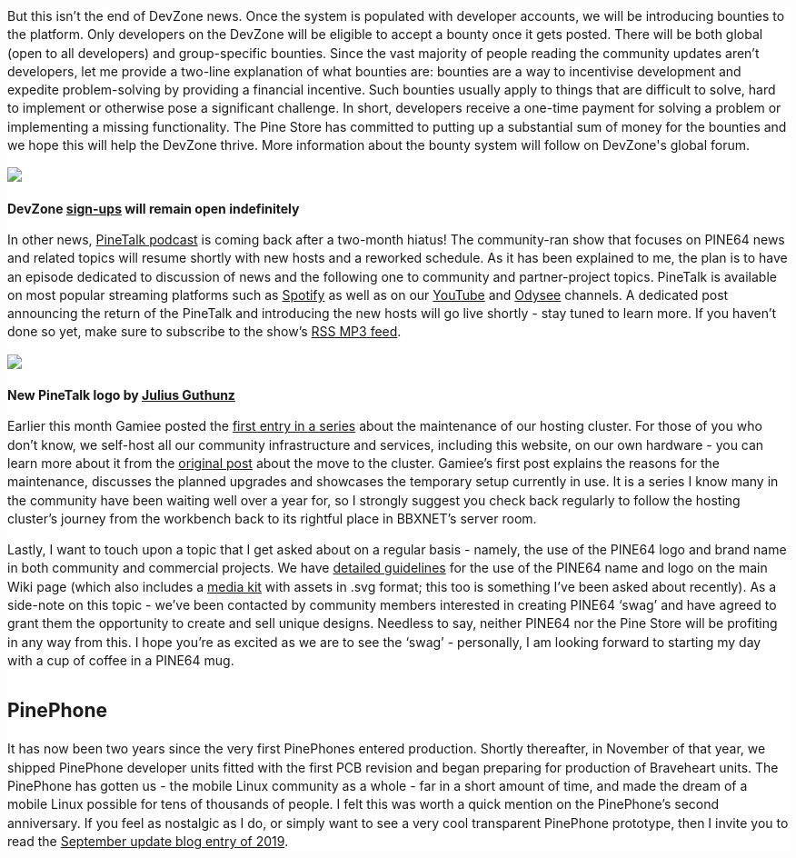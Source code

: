 But this isn’t the end of DevZone news. Once the system is populated with developer accounts, we will be introducing bounties to the platform. Only developers on the DevZone will be eligible to accept a bounty once it gets posted. There will be both global (open to all developers) and group-specific bounties. Since the vast majority of people reading the community updates aren’t developers, let me provide a two-line explanation of what bounties are: bounties are a way to incentivise development and expedite problem-solving by providing a financial incentive. Such bounties usually apply to things that are difficult to solve, hard to implement or otherwise pose a significant challenge. In short, developers receive a one-time payment for solving a problem or implementing a missing functionality. The Pine Store has committed to putting up a substantial sum of money for the bounties and we hope this will help the DevZone thrive. More information about the bounty system will follow on DevZone's global forum.

![](/blog/images/devzonesignup-1024x520.png)

**DevZone [sign-ups](https://devzone.pine64.org/signup.php) will remain open indefinitely**

In other news, [PineTalk podcast](/podcast/) is coming back after a two-month hiatus! The community-ran show that focuses on PINE64 news and related topics will resume shortly with new hosts and a reworked schedule. As it has been explained to me, the plan is to have an episode dedicated to discussion of news and the following one to community and partner-project topics. PineTalk is available on most popular streaming platforms such as [Spotify](https://open.spotify.com/show/4IXVMkSMAxsuLzIXuKI3IJ) as well as on our [YouTube](https://www.youtube.com/c/PINE64inc) and [Odysee](https://odysee.com/@PINE64:a) channels. A dedicated post announcing the return of the PineTalk and introducing the new hosts will go live shortly - stay tuned to learn more. If you haven’t done so yet, make sure to subscribe to the show’s [RSS MP3 feed](/podcast/index.xml). 

![](/blog/images/PineTalk-logo.png)

**New PineTalk logo by [Julius Guthunz](https://github.com/Julius-Gu/pinetalk-artwork)**

Earlier this month Gamiee posted the [first entry in a series](https://www.pine64.org/2021/09/01/clusters-build-log-moving-to-temporary-cluster/) about the maintenance of our hosting cluster. For those of you who don’t know, we self-host all our community infrastructure and services, including this website, on our own hardware - you can learn more about it from the [original post](https://www.pine64.org/2020/06/05/rockpro64-cluster-move-june-5-10/) about the move to the cluster. Gamiee’s first post explains the reasons for the maintenance, discusses the planned upgrades and showcases the temporary setup currently in use. It is a series I know many in the community have been waiting well over a year for, so I strongly suggest you check back regularly to follow the hosting cluster’s journey from the workbench back to its rightful place in BBXNET’s server room.  

Lastly, I want to touch upon a topic that I get asked about on a regular basis - namely, the use of the PINE64 logo and brand name in both community and commercial projects. We have [detailed guidelines](/community/Brand_and_logo/) for the use of the PINE64 name and logo on the main Wiki page (which also includes a [media kit](https://wiki.pine64.org/images/1/10/Pine64-logos.zip) with assets in .svg format; this too is something I’ve been asked about recently). As a side-note on this topic - we’ve been contacted by community members interested in creating PINE64 ‘swag’ and have agreed to grant them the opportunity to create and sell unique designs. Needless to say, neither PINE64 nor the Pine Store will be profiting in any way from this. I hope you’re as excited as we are to see the ‘swag’ - personally, I am looking forward to starting my day with a cup of coffee in a PINE64 mug. 

## PinePhone

It has now been two years since the very first PinePhones entered production. Shortly thereafter, in November of that year, we shipped PinePhone developer units fitted with the first PCB revision and began preparing for production of Braveheart units. The PinePhone has gotten us - the mobile Linux community as a whole - far in a short amount of time, and made the dream of a mobile Linux possible for tens of thousands of people. I felt this was worth a quick mention on the PinePhone’s second anniversary. If you feel as nostalgic as I do, or simply want to see a very cool transparent PinePhone prototype, then I invite you to read the [September update blog entry of 2019](https://www.pine64.org/2019/09/05/september-update-the-pinephone-is-real-shipping-soon/).  
